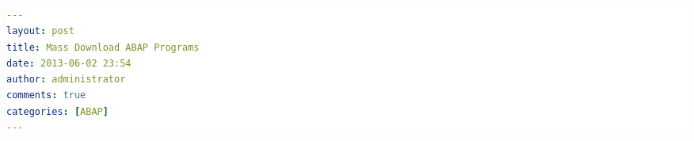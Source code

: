 ```yaml
---
layout: post
title: Mass Download ABAP Programs
date: 2013-06-02 23:54
author: administrator
comments: true
categories: [ABAP]
---
```

